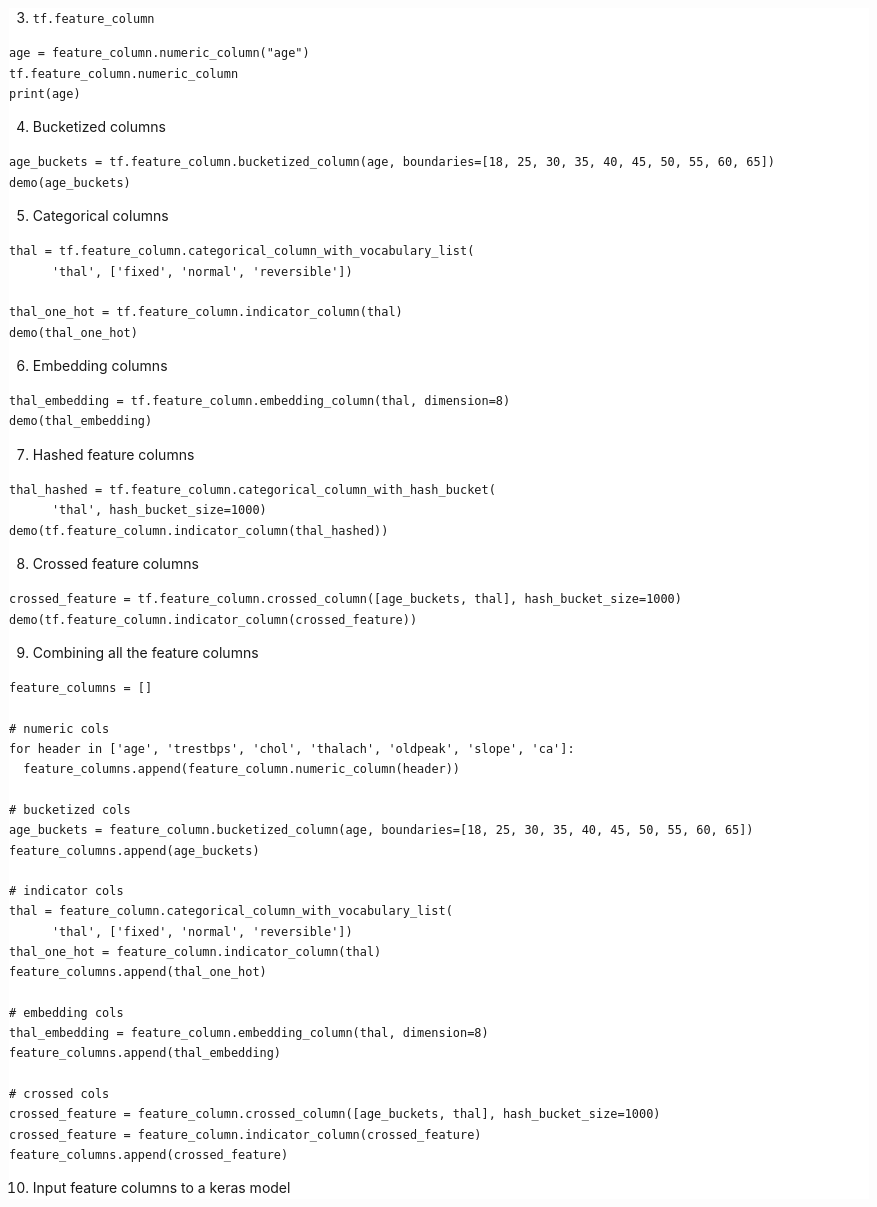 ```
```
3. `tf.feature_column`
```
age = feature_column.numeric_column("age")
tf.feature_column.numeric_column
print(age)
```
4. Bucketized columns
```
age_buckets = tf.feature_column.bucketized_column(age, boundaries=[18, 25, 30, 35, 40, 45, 50, 55, 60, 65])
demo(age_buckets)
```
5. Categorical columns
```
thal = tf.feature_column.categorical_column_with_vocabulary_list(
      'thal', ['fixed', 'normal', 'reversible'])

thal_one_hot = tf.feature_column.indicator_column(thal)
demo(thal_one_hot)
```
6. Embedding columns
```
thal_embedding = tf.feature_column.embedding_column(thal, dimension=8)
demo(thal_embedding)
```
7. Hashed feature columns
```
thal_hashed = tf.feature_column.categorical_column_with_hash_bucket(
      'thal', hash_bucket_size=1000)
demo(tf.feature_column.indicator_column(thal_hashed))
```
8. Crossed feature columns
```
crossed_feature = tf.feature_column.crossed_column([age_buckets, thal], hash_bucket_size=1000)
demo(tf.feature_column.indicator_column(crossed_feature))
```
9. Combining all the feature columns
```
feature_columns = []

# numeric cols
for header in ['age', 'trestbps', 'chol', 'thalach', 'oldpeak', 'slope', 'ca']:
  feature_columns.append(feature_column.numeric_column(header))

# bucketized cols
age_buckets = feature_column.bucketized_column(age, boundaries=[18, 25, 30, 35, 40, 45, 50, 55, 60, 65])
feature_columns.append(age_buckets)

# indicator cols
thal = feature_column.categorical_column_with_vocabulary_list(
      'thal', ['fixed', 'normal', 'reversible'])
thal_one_hot = feature_column.indicator_column(thal)
feature_columns.append(thal_one_hot)

# embedding cols
thal_embedding = feature_column.embedding_column(thal, dimension=8)
feature_columns.append(thal_embedding)

# crossed cols
crossed_feature = feature_column.crossed_column([age_buckets, thal], hash_bucket_size=1000)
crossed_feature = feature_column.indicator_column(crossed_feature)
feature_columns.append(crossed_feature)
```
10. Input feature columns to a keras model